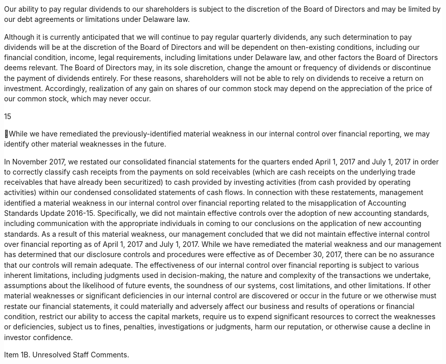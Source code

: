 Our  ability  to  pay  regular  dividends  to  our  shareholders  is  subject  to  the  discretion  of  the  Board  of  Directors  and  may  be  limited  by  our  debt
agreements or limitations under Delaware law.

Although it is currently anticipated that we will continue to pay regular quarterly dividends, any such determination to pay dividends will be at the discretion
of  the  Board  of  Directors  and  will  be  dependent  on  then-existing  conditions,  including  our  financial  condition,  income,  legal  requirements,  including
limitations  under  Delaware  law,  and  other  factors  the  Board  of  Directors  deems  relevant.  The  Board  of  Directors  may,  in  its  sole  discretion,  change  the
amount or frequency of dividends or discontinue the payment of dividends entirely. For these reasons, shareholders will not be able to rely on dividends to
receive  a  return  on  investment.  Accordingly,  realization  of  any  gain  on  shares  of  our  common  stock  may  depend  on  the  appreciation  of  the  price  of  our
common stock, which may never occur.

15

While  we  have  remediated  the  previously-identified  material  weakness  in  our  internal  control  over  financial  reporting,  we  may  identify  other
material weaknesses in the future.

In November 2017, we restated our consolidated financial statements for the quarters ended April 1, 2017 and July 1, 2017 in order to correctly classify cash
receipts  from  the  payments  on  sold  receivables  (which  are  cash  receipts  on  the  underlying  trade  receivables  that  have  already  been  securitized)  to  cash
provided by investing activities (from cash provided by operating activities) within our condensed consolidated statements of cash flows. In connection with
these restatements, management identified a material weakness in our internal control over financial reporting related to the misapplication of Accounting
Standards Update 2016-15. Specifically, we did not maintain effective controls over the adoption of new accounting standards, including communication with
the  appropriate  individuals  in  coming  to  our  conclusions  on  the  application  of  new  accounting  standards.  As  a  result  of  this  material  weakness,  our
management  concluded  that  we  did  not  maintain  effective  internal  control  over  financial  reporting  as  of  April  1,  2017  and  July  1,  2017.  While  we  have
remediated the material weakness and our management has determined that our disclosure controls and procedures were effective as of December 30, 2017,
there  can  be  no  assurance  that  our  controls  will  remain  adequate.  The  effectiveness  of  our  internal  control  over  financial  reporting  is  subject  to  various
inherent  limitations,  including  judgments  used  in  decision-making,  the  nature  and  complexity  of  the  transactions  we  undertake,  assumptions  about  the
likelihood of future events, the soundness of our systems, cost limitations, and other limitations. If other material weaknesses or significant deficiencies in our
internal  control  are  discovered  or  occur  in  the  future  or  we  otherwise  must  restate  our  financial  statements,  it  could  materially  and  adversely  affect  our
business and results of operations or financial condition, restrict our ability to access the capital markets, require us to expend significant resources to correct
the  weaknesses  or  deficiencies,  subject  us  to  fines,  penalties,  investigations  or  judgments,  harm  our  reputation,  or  otherwise  cause  a  decline  in  investor
confidence.

Item 1B. Unresolved Staff Comments.
